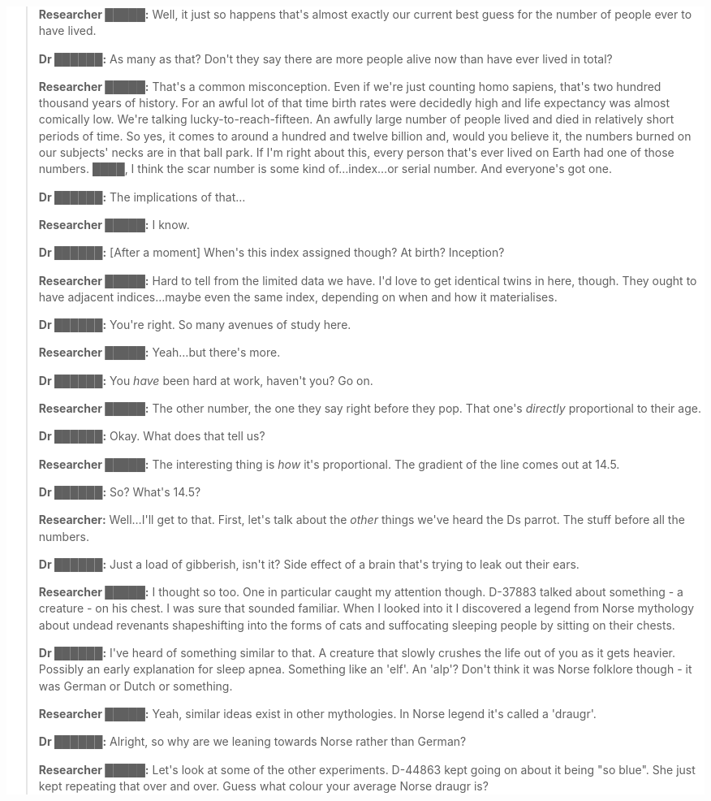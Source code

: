 > **Researcher █████:** Well, it just so happens that's almost exactly our current best guess for the number of people ever to have lived.
> 
> **Dr ██████:** As many as that? Don't they say there are more people alive now than have ever lived in total?
> 
> **Researcher █████:** That's a common misconception. Even if we're just counting homo sapiens, that's two hundred thousand years of history. For an awful lot of that time birth rates were decidedly high and life expectancy was almost comically low. We're talking lucky-to-reach-fifteen. An awfully large number of people lived and died in relatively short periods of time. So yes, it comes to around a hundred and twelve billion and, would you believe it, the numbers burned on our subjects' necks are in that ball park. If I'm right about this, every person that's ever lived on Earth had one of those numbers. ████, I think the scar number is some kind of…index…or serial number. And everyone's got one.
> 
> **Dr ██████:** The implications of that…
> 
> **Researcher █████:** I know.
> 
> **Dr ██████:** \[After a moment\] When's this index assigned though? At birth? Inception?
> 
> **Researcher █████:** Hard to tell from the limited data we have. I'd love to get identical twins in here, though. They ought to have adjacent indices…maybe even the same index, depending on when and how it materialises.
> 
> **Dr ██████:** You're right. So many avenues of study here.
> 
> **Researcher █████:** Yeah…but there's more.
> 
> **Dr ██████:** You _have_ been hard at work, haven't you? Go on.
> 
> **Researcher █████:** The other number, the one they say right before they pop. That one's _directly_ proportional to their age.
> 
> **Dr ██████:** Okay. What does that tell us?
> 
> **Researcher █████:** The interesting thing is _how_ it's proportional. The gradient of the line comes out at 14.5.
> 
> **Dr ██████:** So? What's 14.5?
> 
> **Researcher:** Well…I'll get to that. First, let's talk about the _other_ things we've heard the Ds parrot. The stuff before all the numbers.
> 
> **Dr ██████:** Just a load of gibberish, isn't it? Side effect of a brain that's trying to leak out their ears.
> 
> **Researcher █████:** I thought so too. One in particular caught my attention though. D-37883 talked about something - a creature - on his chest. I was sure that sounded familiar. When I looked into it I discovered a legend from Norse mythology about undead revenants shapeshifting into the forms of cats and suffocating sleeping people by sitting on their chests.
> 
> **Dr ██████:** I've heard of something similar to that. A creature that slowly crushes the life out of you as it gets heavier. Possibly an early explanation for sleep apnea. Something like an 'elf'. An 'alp'? Don't think it was Norse folklore though - it was German or Dutch or something.
> 
> **Researcher █████:** Yeah, similar ideas exist in other mythologies. In Norse legend it's called a 'draugr'.
> 
> **Dr ██████:** Alright, so why are we leaning towards Norse rather than German?
> 
> **Researcher █████:** Let's look at some of the other experiments. D-44863 kept going on about it being "so blue". She just kept repeating that over and over. Guess what colour your average Norse draugr is?